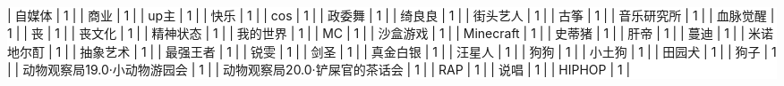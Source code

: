 | 自媒体 | 1 |
| 商业 | 1 |
| up主 | 1 |
| 快乐 | 1 |
| cos | 1 |
| 政委舞 | 1 |
| 绮良良 | 1 |
| 街头艺人 | 1 |
| 古筝 | 1 |
| 音乐研究所 | 1 |
| 血脉觉醒 | 1 |
| 丧 | 1 |
| 丧文化 | 1 |
| 精神状态 | 1 |
| 我的世界 | 1 |
| MC | 1 |
| 沙盒游戏 | 1 |
| Minecraft | 1 |
| 史蒂猪 | 1 |
| 肝帝 | 1 |
| 蔓迪 | 1 |
| 米诺地尔酊 | 1 |
| 抽象艺术 | 1 |
| 最强王者 | 1 |
| 锐雯 | 1 |
| 剑圣 | 1 |
| 真金白银 | 1 |
| 汪星人 | 1 |
| 狗狗 | 1 |
| 小土狗 | 1 |
| 田园犬 | 1 |
| 狗子 | 1 |
| 动物观察局19.0·小动物游园会 | 1 |
| 动物观察局20.0·铲屎官的茶话会 | 1 |
| RAP | 1 |
| 说唱 | 1 |
| HIPHOP | 1 |